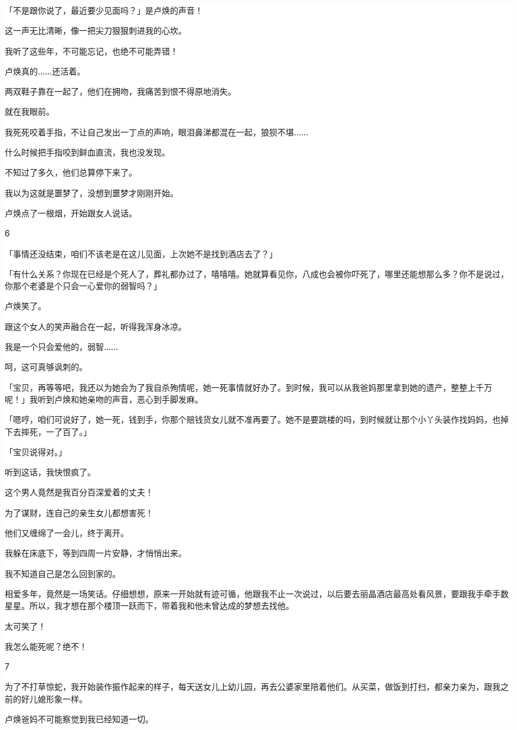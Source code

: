 「不是跟你说了，最近要少见面吗？」是卢焕的声音！

这一声无比清晰，像一把尖刀狠狠刺进我的心坎。

我听了这些年，不可能忘记，也绝不可能弄错！

卢焕真的……还活着。

两双鞋子靠在一起了，他们在拥吻，我痛苦到恨不得原地消失。

就在我眼前。

我死死咬着手指，不让自己发出一丁点的声响，眼泪鼻涕都混在一起，狼狈不堪……

什么时候把手指咬到鲜血直流，我也没发现。

不知过了多久，他们总算停下来了。

我以为这就是噩梦了，没想到噩梦才刚刚开始。

卢焕点了一根烟，开始跟女人说话。

6

「事情还没结束，咱们不该老是在这儿见面，上次她不是找到酒店去了？」

「有什么关系？你现在已经是个死人了，葬礼都办过了，嘻嘻嘻。她就算看见你，八成也会被你吓死了，哪里还能想那么多？你不是说过，你那个老婆是个只会一心爱你的弱智吗？」

卢焕笑了。

跟这个女人的笑声融合在一起，听得我浑身冰凉。

我是一个只会爱他的，弱智……

呵，这可真够讽刺的。

「宝贝，再等等吧，我还以为她会为了我自杀殉情呢，她一死事情就好办了。到时候，我可以从我爸妈那里拿到她的遗产，整整上千万呢！」我听到卢焕和她亲吻的声音，恶心到手脚发麻。

「嗯哼，咱们可说好了，她一死，钱到手，你那个赔钱货女儿就不准再要了。她不是要跳楼的吗，到时候就让那个小丫头装作找妈妈，也掉下去摔死，一了百了。」

「宝贝说得对。」

听到这话，我快恨疯了。

这个男人竟然是我百分百深爱着的丈夫！

为了谋财，连自己的亲生女儿都想害死！

他们又缠绵了一会儿，终于离开。

我躲在床底下，等到四周一片安静，才悄悄出来。

我不知道自己是怎么回到家的。

相爱多年，竟然是一场笑话。仔细想想，原来一开始就有迹可循，他跟我不止一次说过，以后要去丽晶酒店最高处看风景，要跟我手牵手数星星。所以，我才想在那个楼顶一跃而下，带着我和他未曾达成的梦想去找他。

太可笑了！

我怎么能死呢？绝不！

7

为了不打草惊蛇，我开始装作振作起来的样子，每天送女儿上幼儿园，再去公婆家里陪着他们。从买菜，做饭到打扫，都亲力亲为，跟我之前的好儿媳形象一样。

卢焕爸妈不可能察觉到我已经知道一切。
